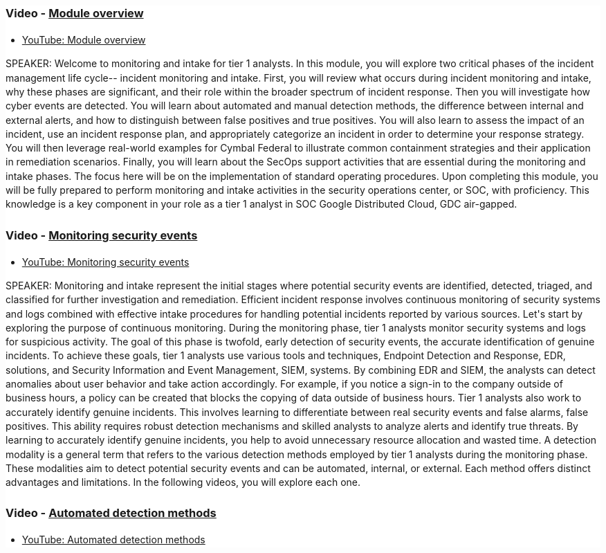 ### Video - [Module overview](https://www.cloudskillsboost.google/course_templates/1195/video/522230)

- [YouTube: Module overview](https://www.youtube.com/watch?v=jK5ah-kMEjk)

SPEAKER: Welcome to monitoring and intake for tier 1 analysts. In this module, you will explore two critical phases of the incident management life cycle-- incident monitoring and intake. First, you will review what occurs during incident monitoring and intake, why these phases are significant, and their role within the broader spectrum of incident response. Then you will investigate how cyber events are detected. You will learn about automated and manual detection methods, the difference between internal and external alerts, and how to distinguish between false positives and true positives. You will also learn to assess the impact of an incident, use an incident response plan, and appropriately categorize an incident in order to determine your response strategy. You will then leverage real-world examples for Cymbal Federal to illustrate common containment strategies and their application in remediation scenarios. Finally, you will learn about the SecOps support activities that are essential during the monitoring and intake phases. The focus here will be on the implementation of standard operating procedures. Upon completing this module, you will be fully prepared to perform monitoring and intake activities in the security operations center, or SOC, with proficiency. This knowledge is a key component in your role as a tier 1 analyst in SOC Google Distributed Cloud, GDC air-gapped.

### Video - [Monitoring security events](https://www.cloudskillsboost.google/course_templates/1195/video/522231)

- [YouTube: Monitoring security events](https://www.youtube.com/watch?v=luC4sFW2VQA)

SPEAKER: Monitoring and intake represent the initial stages where potential security events are identified, detected, triaged, and classified for further investigation and remediation. Efficient incident response involves continuous monitoring of security systems and logs combined with effective intake procedures for handling potential incidents reported by various sources. Let's start by exploring the purpose of continuous monitoring. During the monitoring phase, tier 1 analysts monitor security systems and logs for suspicious activity. The goal of this phase is twofold, early detection of security events, the accurate identification of genuine incidents. To achieve these goals, tier 1 analysts use various tools and techniques, Endpoint Detection and Response, EDR, solutions, and Security Information and Event Management, SIEM, systems. By combining EDR and SIEM, the analysts can detect anomalies about user behavior and take action accordingly. For example, if you notice a sign-in to the company outside of business hours, a policy can be created that blocks the copying of data outside of business hours. Tier 1 analysts also work to accurately identify genuine incidents. This involves learning to differentiate between real security events and false alarms, false positives. This ability requires robust detection mechanisms and skilled analysts to analyze alerts and identify true threats. By learning to accurately identify genuine incidents, you help to avoid unnecessary resource allocation and wasted time. A detection modality is a general term that refers to the various detection methods employed by tier 1 analysts during the monitoring phase. These modalities aim to detect potential security events and can be automated, internal, or external. Each method offers distinct advantages and limitations. In the following videos, you will explore each one.

### Video - [Automated detection methods](https://www.cloudskillsboost.google/course_templates/1195/video/522232)

- [YouTube: Automated detection methods](https://www.youtube.com/watch?v=TFwH__vsRLY)
